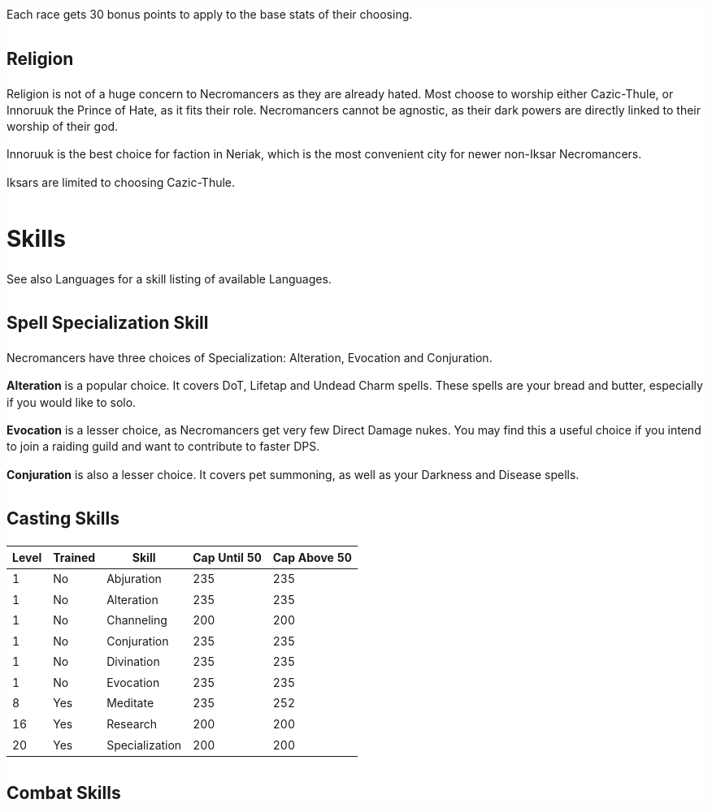 Each race gets 30 bonus points to apply to the base stats of their choosing.

## Religion

Religion is not of a huge concern to Necromancers as they are already hated. Most choose to worship either Cazic-Thule, or Innoruuk the Prince of Hate, as it fits their role. Necromancers cannot be agnostic, as their dark powers are directly linked to their worship of their god.

Innoruuk is the best choice for faction in Neriak, which is the most convenient city for newer non-Iksar Necromancers.

Iksars are limited to choosing Cazic-Thule.

# Skills

See also Languages for a skill listing of available Languages.

## Spell Specialization Skill

Necromancers have three choices of Specialization: Alteration, Evocation and Conjuration.

**Alteration** is a popular choice. It covers DoT, Lifetap and Undead Charm spells. These spells are your bread and butter, especially if you would like to solo.

**Evocation** is a lesser choice, as Necromancers get very few Direct Damage nukes. You may find this a useful choice if you intend to join a raiding guild and want to contribute to faster DPS.

**Conjuration** is also a lesser choice. It covers pet summoning, as well as your Darkness and Disease spells.

## Casting Skills

| Level | Trained | Skill | Cap Until 50 | Cap Above 50 |
|-------|---------|-------|---------------|--------------|
| 1 | No | Abjuration | 235 | 235 |
| 1 | No | Alteration | 235 | 235 |
| 1 | No | Channeling | 200 | 200 |
| 1 | No | Conjuration | 235 | 235 |
| 1 | No | Divination | 235 | 235 |
| 1 | No | Evocation | 235 | 235 |
| 8 | Yes | Meditate | 235 | 252 |
| 16 | Yes | Research | 200 | 200 |
| 20 | Yes | Specialization | 200 | 200 |

## Combat Skills
